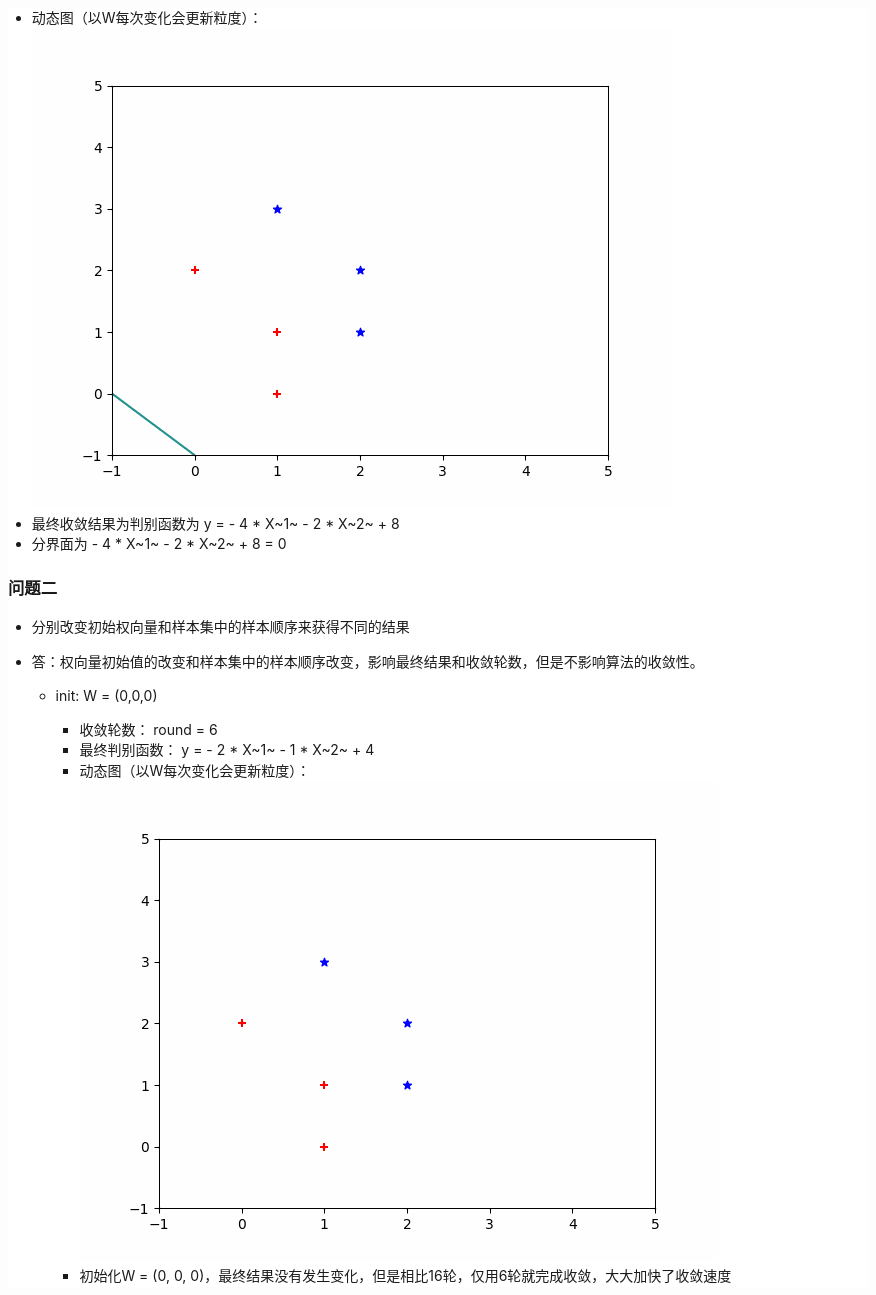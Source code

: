   * 动态图（以W每次变化会更新粒度）：![](pict/result1.gif)
  * 最终收敛结果为判别函数为 y = - 4 * X~1~ - 2 * X~2~ + 8
  * 分界面为  - 4 * X~1~ - 2 * X~2~ + 8 = 0

### 问题二

* 分别改变初始权向量和样本集中的样本顺序来获得不同的结果

* 答：权向量初始值的改变和样本集中的样本顺序改变，影响最终结果和收敛轮数，但是不影响算法的收敛性。

  * init: W = (0,0,0)

    * 收敛轮数： round = 6
    * 最终判别函数： y = - 2 * X~1~ - 1 * X~2~ + 4
    * 动态图（以W每次变化会更新粒度）：![](pict/result3.gif)
    * 初始化W = (0, 0, 0)，最终结果没有发生变化，但是相比16轮，仅用6轮就完成收敛，大大加快了收敛速度
